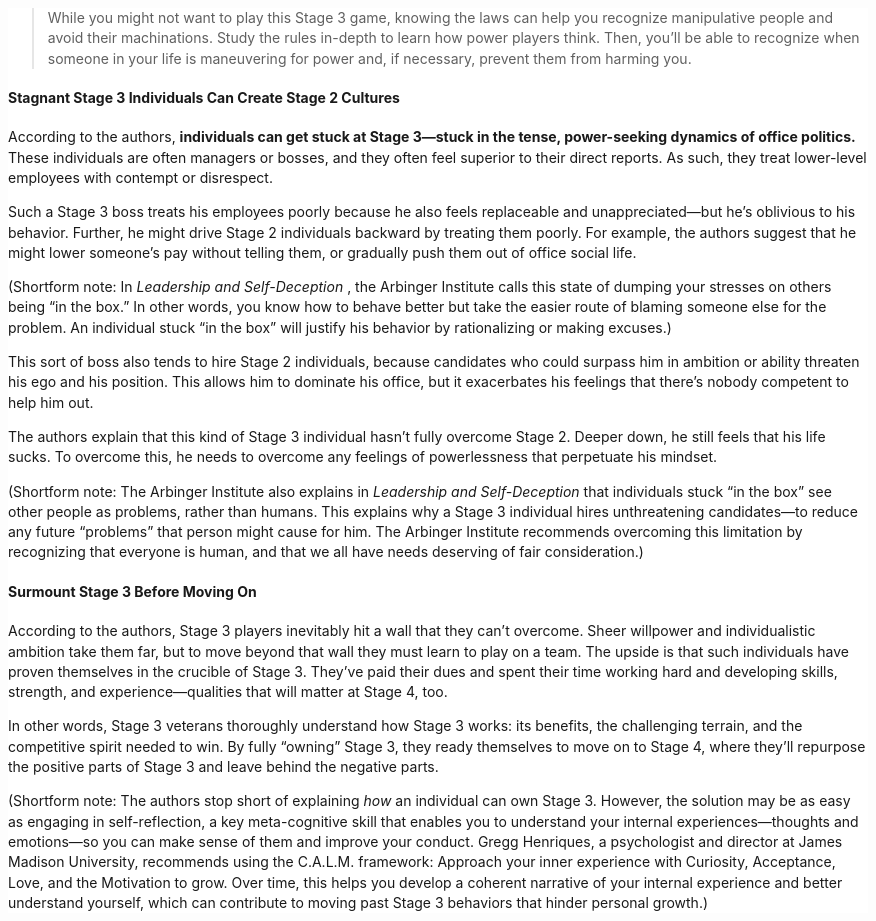> 
> While you might not want to play this Stage 3 game, knowing the laws can help you recognize manipulative people and avoid their machinations. Study the rules in-depth to learn how power players think. Then, you’ll be able to recognize when someone in your life is maneuvering for power and, if necessary, prevent them from harming you.

#### Stagnant Stage 3 Individuals Can Create Stage 2 Cultures

According to the authors, **individuals can get stuck at Stage 3—stuck in the tense, power-seeking dynamics of office politics.** These individuals are often managers or bosses, and they often feel superior to their direct reports. As such, they treat lower-level employees with contempt or disrespect.

Such a Stage 3 boss treats his employees poorly because he also feels replaceable and unappreciated—but he’s oblivious to his behavior. Further, he might drive Stage 2 individuals backward by treating them poorly. For example, the authors suggest that he might lower someone’s pay without telling them, or gradually push them out of office social life.

(Shortform note: In _Leadership and Self-Deception_ , the Arbinger Institute calls this state of dumping your stresses on others being “in the box.” In other words, you know how to behave better but take the easier route of blaming someone else for the problem. An individual stuck “in the box” will justify his behavior by rationalizing or making excuses.)

This sort of boss also tends to hire Stage 2 individuals, because candidates who could surpass him in ambition or ability threaten his ego and his position. This allows him to dominate his office, but it exacerbates his feelings that there’s nobody competent to help him out.

The authors explain that this kind of Stage 3 individual hasn’t fully overcome Stage 2. Deeper down, he still feels that his life sucks. To overcome this, he needs to overcome any feelings of powerlessness that perpetuate his mindset.

(Shortform note: The Arbinger Institute also explains in _Leadership and Self-Deception_ that individuals stuck “in the box” see other people as problems, rather than humans. This explains why a Stage 3 individual hires unthreatening candidates—to reduce any future “problems” that person might cause for him. The Arbinger Institute recommends overcoming this limitation by recognizing that everyone is human, and that we all have needs deserving of fair consideration.)

#### Surmount Stage 3 Before Moving On

According to the authors, Stage 3 players inevitably hit a wall that they can’t overcome. Sheer willpower and individualistic ambition take them far, but to move beyond that wall they must learn to play on a team. The upside is that such individuals have proven themselves in the crucible of Stage 3. They’ve paid their dues and spent their time working hard and developing skills, strength, and experience—qualities that will matter at Stage 4, too.

In other words, Stage 3 veterans thoroughly understand how Stage 3 works: its benefits, the challenging terrain, and the competitive spirit needed to win. By fully “owning” Stage 3, they ready themselves to move on to Stage 4, where they’ll repurpose the positive parts of Stage 3 and leave behind the negative parts.

(Shortform note: The authors stop short of explaining _how_ an individual can own Stage 3. However, the solution may be as easy as engaging in self-reflection, a key meta-cognitive skill that enables you to understand your internal experiences—thoughts and emotions—so you can make sense of them and improve your conduct. Gregg Henriques, a psychologist and director at James Madison University, recommends using the C.A.L.M. framework: Approach your inner experience with Curiosity, Acceptance, Love, and the Motivation to grow. Over time, this helps you develop a coherent narrative of your internal experience and better understand yourself, which can contribute to moving past Stage 3 behaviors that hinder personal growth.)
